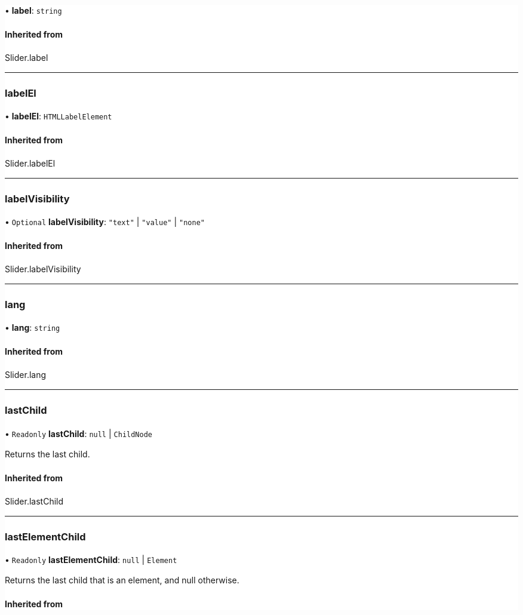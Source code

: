 • **label**: `string`

#### Inherited from

Slider.label

---

### labelEl

• **labelEl**: `HTMLLabelElement`

#### Inherited from

Slider.labelEl

---

### labelVisibility

• `Optional` **labelVisibility**: `"text"` \| `"value"` \| `"none"`

#### Inherited from

Slider.labelVisibility

---

### lang

• **lang**: `string`

#### Inherited from

Slider.lang

---

### lastChild

• `Readonly` **lastChild**: `null` \| `ChildNode`

Returns the last child.

#### Inherited from

Slider.lastChild

---

### lastElementChild

• `Readonly` **lastElementChild**: `null` \| `Element`

Returns the last child that is an element, and null otherwise.

#### Inherited from
